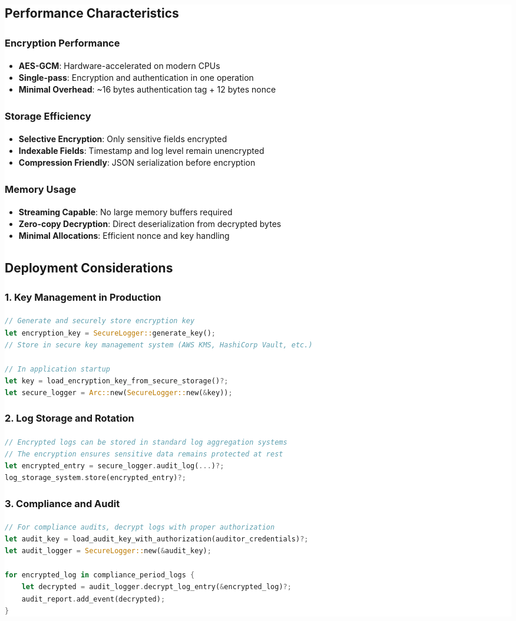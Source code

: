 ## Performance Characteristics

### Encryption Performance
- **AES-GCM**: Hardware-accelerated on modern CPUs
- **Single-pass**: Encryption and authentication in one operation
- **Minimal Overhead**: ~16 bytes authentication tag + 12 bytes nonce

### Storage Efficiency
- **Selective Encryption**: Only sensitive fields encrypted
- **Indexable Fields**: Timestamp and log level remain unencrypted
- **Compression Friendly**: JSON serialization before encryption

### Memory Usage
- **Streaming Capable**: No large memory buffers required
- **Zero-copy Decryption**: Direct deserialization from decrypted bytes
- **Minimal Allocations**: Efficient nonce and key handling

## Deployment Considerations

### 1. Key Management in Production

```rust
// Generate and securely store encryption key
let encryption_key = SecureLogger::generate_key();
// Store in secure key management system (AWS KMS, HashiCorp Vault, etc.)

// In application startup
let key = load_encryption_key_from_secure_storage()?;
let secure_logger = Arc::new(SecureLogger::new(&key));
```

### 2. Log Storage and Rotation

```rust
// Encrypted logs can be stored in standard log aggregation systems
// The encryption ensures sensitive data remains protected at rest
let encrypted_entry = secure_logger.audit_log(...)?;
log_storage_system.store(encrypted_entry)?;
```

### 3. Compliance and Audit

```rust
// For compliance audits, decrypt logs with proper authorization
let audit_key = load_audit_key_with_authorization(auditor_credentials)?;
let audit_logger = SecureLogger::new(&audit_key);

for encrypted_log in compliance_period_logs {
    let decrypted = audit_logger.decrypt_log_entry(&encrypted_log)?;
    audit_report.add_event(decrypted);
}
```
